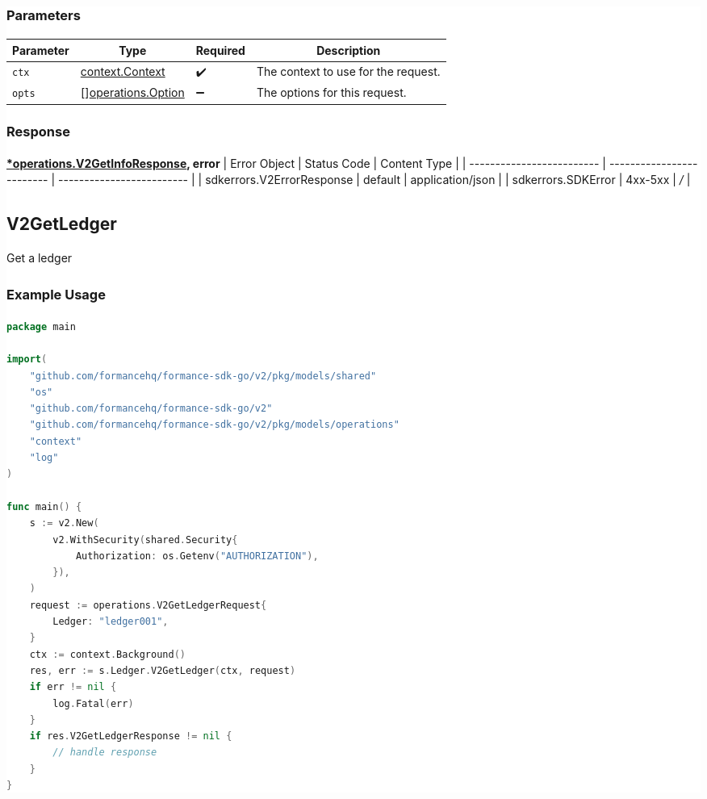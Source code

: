 ### Parameters

| Parameter                                                    | Type                                                         | Required                                                     | Description                                                  |
| ------------------------------------------------------------ | ------------------------------------------------------------ | ------------------------------------------------------------ | ------------------------------------------------------------ |
| `ctx`                                                        | [context.Context](https://pkg.go.dev/context#Context)        | :heavy_check_mark:                                           | The context to use for the request.                          |
| `opts`                                                       | [][operations.Option](../../pkg/models/operations/option.md) | :heavy_minus_sign:                                           | The options for this request.                                |


### Response

**[*operations.V2GetInfoResponse](../../pkg/models/operations/v2getinforesponse.md), error**
| Error Object              | Status Code               | Content Type              |
| ------------------------- | ------------------------- | ------------------------- |
| sdkerrors.V2ErrorResponse | default                   | application/json          |
| sdkerrors.SDKError        | 4xx-5xx                   | */*                       |

## V2GetLedger

Get a ledger

### Example Usage

```go
package main

import(
	"github.com/formancehq/formance-sdk-go/v2/pkg/models/shared"
	"os"
	"github.com/formancehq/formance-sdk-go/v2"
	"github.com/formancehq/formance-sdk-go/v2/pkg/models/operations"
	"context"
	"log"
)

func main() {
    s := v2.New(
        v2.WithSecurity(shared.Security{
            Authorization: os.Getenv("AUTHORIZATION"),
        }),
    )
    request := operations.V2GetLedgerRequest{
        Ledger: "ledger001",
    }
    ctx := context.Background()
    res, err := s.Ledger.V2GetLedger(ctx, request)
    if err != nil {
        log.Fatal(err)
    }
    if res.V2GetLedgerResponse != nil {
        // handle response
    }
}
```
